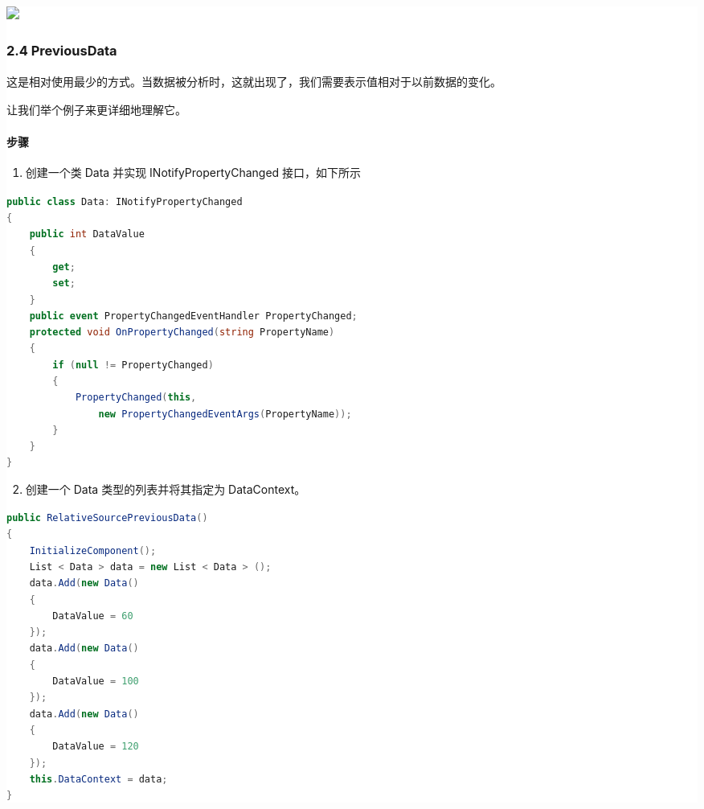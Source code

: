 ![](https://img1.dotnet9.com/2021/10/0307.png)

### 2.4 PreviousData

这是相对使用最少的方式。当数据被分析时，这就出现了，我们需要表示值相对于以前数据的变化。

让我们举个例子来更详细地理解它。

#### 步骤

1. 创建一个类 Data 并实现 INotifyPropertyChanged 接口，如下所示

```C#
public class Data: INotifyPropertyChanged
{
    public int DataValue
    {
        get;
        set;
    }
    public event PropertyChangedEventHandler PropertyChanged;
    protected void OnPropertyChanged(string PropertyName)
    {
        if (null != PropertyChanged)
        {
            PropertyChanged(this,
                new PropertyChangedEventArgs(PropertyName));
        }
    }
}
```

2. 创建一个 Data 类型的列表并将其指定为 DataContext。

```C#
public RelativeSourcePreviousData()
{
    InitializeComponent();
    List < Data > data = new List < Data > ();
    data.Add(new Data()
    {
        DataValue = 60
    });
    data.Add(new Data()
    {
        DataValue = 100
    });
    data.Add(new Data()
    {
        DataValue = 120
    });
    this.DataContext = data;
}
```
